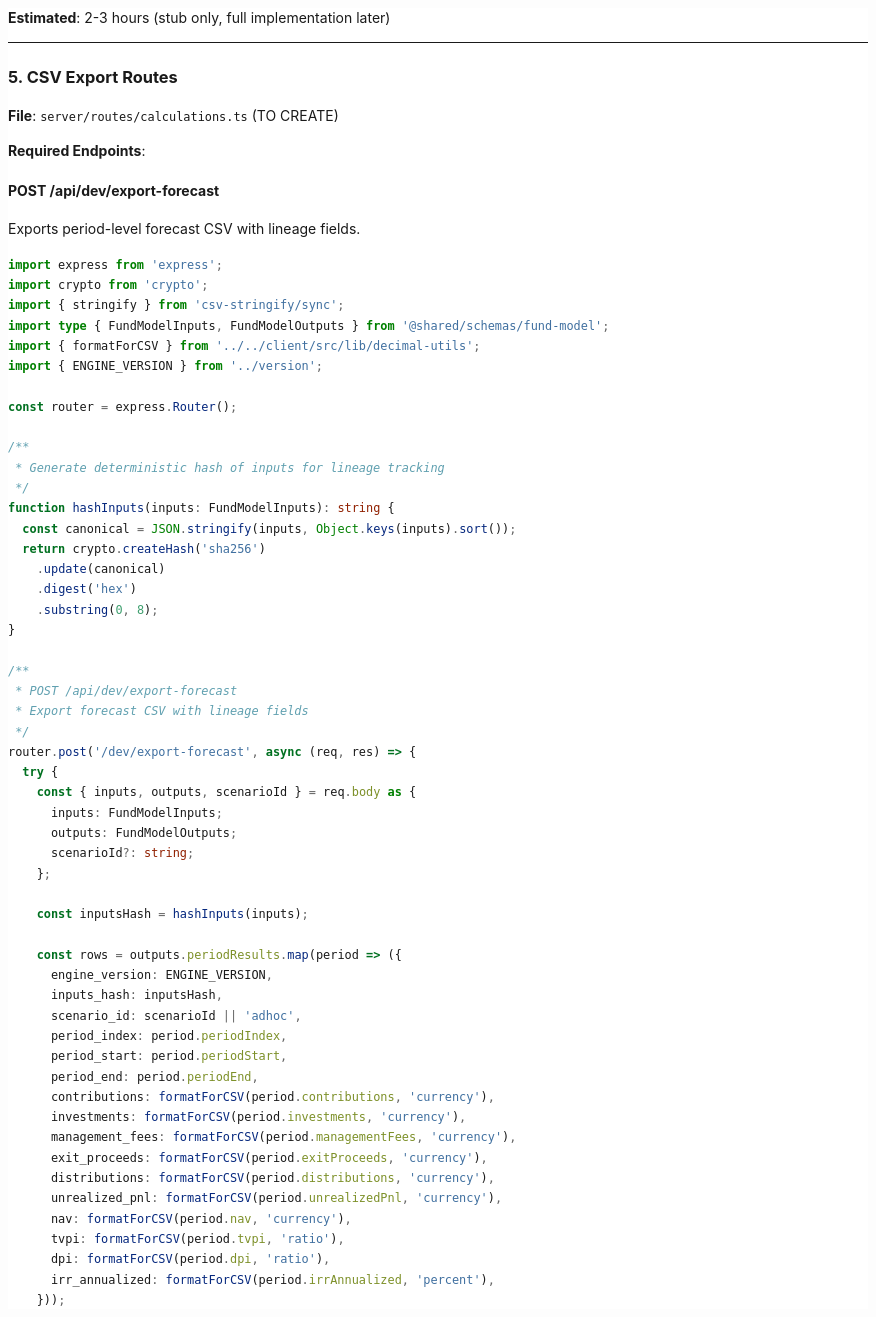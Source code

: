 **Estimated**: 2-3 hours (stub only, full implementation later)

---

### 5. CSV Export Routes
**File**: `server/routes/calculations.ts` (TO CREATE)

**Required Endpoints**:

#### POST /api/dev/export-forecast
Exports period-level forecast CSV with lineage fields.

```typescript
import express from 'express';
import crypto from 'crypto';
import { stringify } from 'csv-stringify/sync';
import type { FundModelInputs, FundModelOutputs } from '@shared/schemas/fund-model';
import { formatForCSV } from '../../client/src/lib/decimal-utils';
import { ENGINE_VERSION } from '../version';

const router = express.Router();

/**
 * Generate deterministic hash of inputs for lineage tracking
 */
function hashInputs(inputs: FundModelInputs): string {
  const canonical = JSON.stringify(inputs, Object.keys(inputs).sort());
  return crypto.createHash('sha256')
    .update(canonical)
    .digest('hex')
    .substring(0, 8);
}

/**
 * POST /api/dev/export-forecast
 * Export forecast CSV with lineage fields
 */
router.post('/dev/export-forecast', async (req, res) => {
  try {
    const { inputs, outputs, scenarioId } = req.body as {
      inputs: FundModelInputs;
      outputs: FundModelOutputs;
      scenarioId?: string;
    };

    const inputsHash = hashInputs(inputs);

    const rows = outputs.periodResults.map(period => ({
      engine_version: ENGINE_VERSION,
      inputs_hash: inputsHash,
      scenario_id: scenarioId || 'adhoc',
      period_index: period.periodIndex,
      period_start: period.periodStart,
      period_end: period.periodEnd,
      contributions: formatForCSV(period.contributions, 'currency'),
      investments: formatForCSV(period.investments, 'currency'),
      management_fees: formatForCSV(period.managementFees, 'currency'),
      exit_proceeds: formatForCSV(period.exitProceeds, 'currency'),
      distributions: formatForCSV(period.distributions, 'currency'),
      unrealized_pnl: formatForCSV(period.unrealizedPnl, 'currency'),
      nav: formatForCSV(period.nav, 'currency'),
      tvpi: formatForCSV(period.tvpi, 'ratio'),
      dpi: formatForCSV(period.dpi, 'ratio'),
      irr_annualized: formatForCSV(period.irrAnnualized, 'percent'),
    }));
```